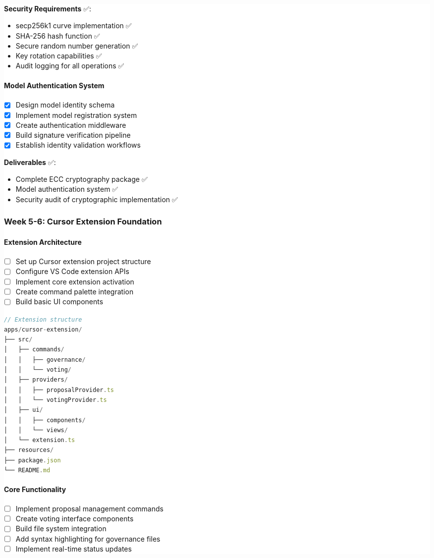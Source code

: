 **Security Requirements** ✅:
- secp256k1 curve implementation ✅
- SHA-256 hash function ✅
- Secure random number generation ✅
- Key rotation capabilities ✅
- Audit logging for all operations ✅

#### Model Authentication System
- [x] Design model identity schema
- [x] Implement model registration system
- [x] Create authentication middleware
- [x] Build signature verification pipeline
- [x] Establish identity validation workflows

**Deliverables** ✅:
- Complete ECC cryptography package ✅
- Model authentication system ✅
- Security audit of cryptographic implementation ✅

### Week 5-6: Cursor Extension Foundation

#### Extension Architecture
- [ ] Set up Cursor extension project structure
- [ ] Configure VS Code extension APIs
- [ ] Implement core extension activation
- [ ] Create command palette integration
- [ ] Build basic UI components

```typescript
// Extension structure
apps/cursor-extension/
├── src/
│   ├── commands/
│   │   ├── governance/
│   │   └── voting/
│   ├── providers/
│   │   ├── proposalProvider.ts
│   │   └── votingProvider.ts
│   ├── ui/
│   │   ├── components/
│   │   └── views/
│   └── extension.ts
├── resources/
├── package.json
└── README.md
```

#### Core Functionality
- [ ] Implement proposal management commands
- [ ] Create voting interface components
- [ ] Build file system integration
- [ ] Add syntax highlighting for governance files
- [ ] Implement real-time status updates
